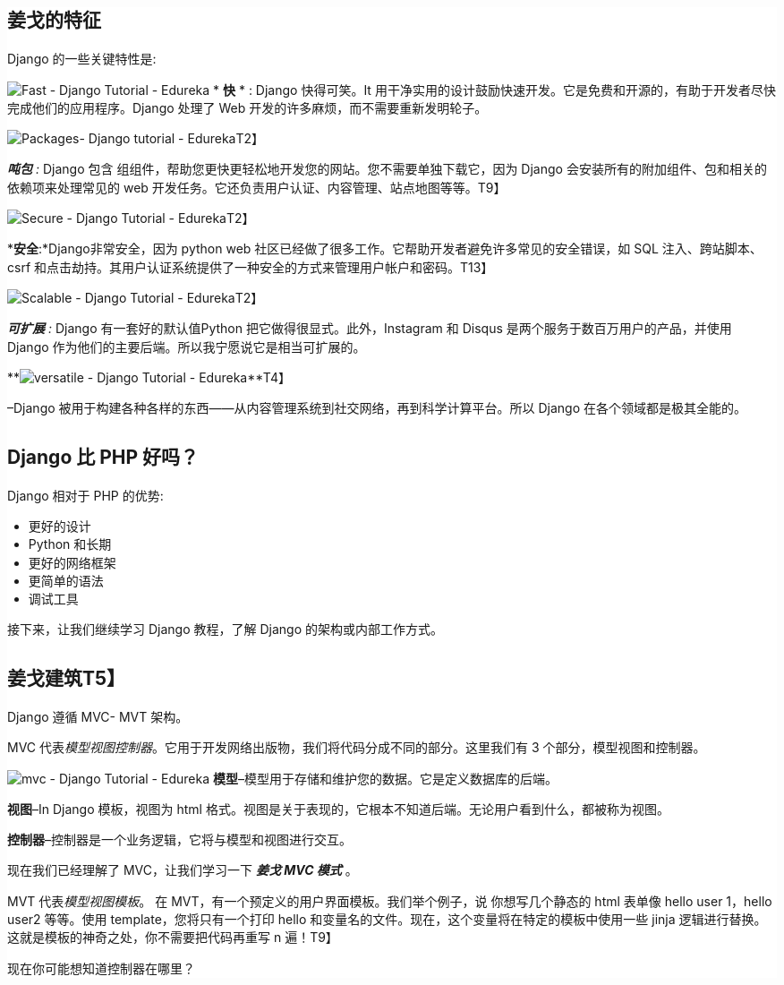## **姜戈**的特征

Django 的一些关键特性是:

![Fast - Django Tutorial - Edureka](../Images/c0d0afa059a85706f793096e803629f7.png)  * **快** * : Django 快得可笑。It  用干净实用的设计鼓励快速开发。它是免费和开源的，有助于开发者尽快完成他们的应用程序。Django 处理了 Web 开发的许多麻烦，而不需要重新发明轮子。

![Packages- Django tutorial - Edureka](../Images/78bd3e3ae08740094337823a3ddec3ce.png)T2】

***吨包** :* Django 包含 组组件，帮助您更快更轻松地开发您的网站。您不需要单独下载它，因为 Django 会安装所有的附加组件、包和相关的依赖项来处理常见的 web 开发任务。它还负责用户认证、内容管理、站点地图等等。T9】

![Secure - Django Tutorial - Edureka](../Images/ab51d717208971a5518cf832c95f8345.png)T2】

***安全**:*Django非常安全，因为 python web 社区已经做了很多工作。它帮助开发者避免许多常见的安全错误，如 SQL 注入、跨站脚本、csrf 和点击劫持。其用户认证系统提供了一种安全的方式来管理用户帐户和密码。T13】

![Scalable - Django Tutorial - Edureka](../Images/2bfd291794eabc7ae362c99e0fb253b9.png)T2】

***可扩展** :* Django 有一套好的默认值Python 把它做得很显式。此外，Instagram 和 Disqus 是两个服务于数百万用户的产品，并使用 Django 作为他们的主要后端。所以我宁愿说它是相当可扩展的。

**![versatile - Django Tutorial - Edureka](../Images/2208df38b3bbe751d8532a61c9f2f3b2.png)**T4】

–Django 被用于构建各种各样的东西——从内容管理系统到社交网络，再到科学计算平台。所以 Django 在各个领域都是极其全能的。

## **Django 比 PHP 好吗？**

Django 相对于 PHP 的优势:

*   更好的设计
*   Python 和长期
*   更好的网络框架
*   更简单的语法
*   调试工具

接下来，让我们继续学习 Django 教程，了解 Django 的架构或内部工作方式。

## **姜戈建筑**T5】

Django 遵循 MVC- MVT 架构。

MVC 代表*模型视图控制器*。它用于开发网络出版物，我们将代码分成不同的部分。这里我们有 3 个部分，模型视图和控制器。

![mvc - Django Tutorial - Edureka](../Images/dc69dd0eab7b6d2114f842794dd81a61.png)  **模型**–模型用于存储和维护您的数据。它是定义数据库的后端。

**视图**–In Django 模板，视图为 html 格式。视图是关于表现的，它根本不知道后端。无论用户看到什么，都被称为视图。

**控制器**–控制器是一个业务逻辑，它将与模型和视图进行交互。

现在我们已经理解了 MVC，让我们学习一下 ***姜戈 MVC 模式*** 。

MVT 代表*模型视图模板*。 在 MVT，有一个预定义的用户界面模板。我们举个例子，说 你想写几个静态的 html 表单像 hello user 1，hello user2 等等。使用 template，您将只有一个打印 hello 和变量名的文件。现在，这个变量将在特定的模板中使用一些 jinja 逻辑进行替换。这就是模板的神奇之处，你不需要把代码再重写 n 遍！T9】

现在你可能想知道控制器在哪里？
